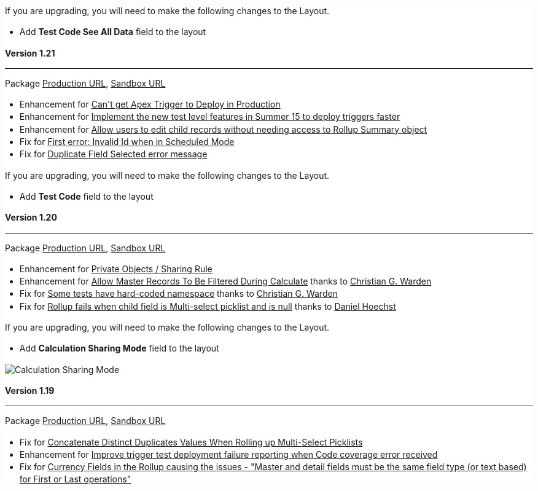 If you are upgrading, you will need to make the following changes to the Layout.
- Add **Test Code See All Data** field to the layout

**Version 1.21**
_______________________

Package [Production URL](https://login.salesforce.com/packaging/installPackage.apexp?p0=04tb0000000QfxT), [Sandbox URL](https://test.salesforce.com/packaging/installPackage.apexp?p0=04tb0000000QfxT)

- Enhancement for [Can't get Apex Trigger to Deploy in Production](https://github.com/afawcett/declarative-lookup-rollup-summaries/issues/199)
- Enhancement for [Implement the new test level features in Summer 15 to deploy triggers faster](https://github.com/afawcett/declarative-lookup-rollup-summaries/issues/190)
- Enhancement for [Allow users to edit child records without needing access to Rollup Summary object](https://github.com/afawcett/declarative-lookup-rollup-summaries/issues/162)
- Fix for [First error: Invalid Id when in Scheduled Mode](https://github.com/afawcett/declarative-lookup-rollup-summaries/issues/185)
- Fix for [Duplicate Field Selected error message](https://github.com/afawcett/declarative-lookup-rollup-summaries/issues/155)

If you are upgrading, you will need to make the following changes to the Layout.
- Add **Test Code** field to the layout

**Version 1.20**
_______________________

Package [Production URL](https://login.salesforce.com/packaging/installPackage.apexp?p0=04tb0000000QfxO), [Sandbox URL](https://test.salesforce.com/packaging/installPackage.apexp?p0=04tb0000000QfxO)

- Enhancement for [Private Objects / Sharing Rule](https://github.com/afawcett/declarative-lookup-rollup-summaries/issues/183)
- Enhancement for [Allow Master Records To Be Filtered During Calculate](https://github.com/afawcett/declarative-lookup-rollup-summaries/issues/179) thanks to [Christian G. Warden](https://github.com/cwarden)
- Fix for [Some tests have hard-coded namespace](https://github.com/afawcett/declarative-lookup-rollup-summaries/issues/175) thanks to [Christian G. Warden](https://github.com/cwarden)
- Fix for [Rollup fails when child field is Multi-select picklist and is null](https://github.com/afawcett/declarative-lookup-rollup-summaries/issues/150) thanks to [Daniel Hoechst](https://github.com/dhoechst)

If you are upgrading, you will need to make the following changes to the Layout.
- Add **Calculation Sharing Mode** field to the layout

![Calculation Sharing Mode](https://cloud.githubusercontent.com/assets/1167760/7896771/29740d96-06bd-11e5-926f-a6fc402c85b1.png)

**Version 1.19**
_______________________

Package [Production URL](https://login.salesforce.com/packaging/installPackage.apexp?p0=04tb0000000QewZ), [Sandbox URL](https://test.salesforce.com/packaging/installPackage.apexp?p0=04tb0000000QewZ)

- Fix for [Concatenate Distinct Duplicates Values When Rolling up Multi-Select Picklists](https://github.com/afawcett/declarative-lookup-rollup-summaries/issues/128)
- Enhancement for [Improve trigger test deployment failure reporting when Code coverage error received](https://github.com/afawcett/declarative-lookup-rollup-summaries/issues/122)
- Fix for [Currency Fields in the Rollup causing the issues - "Master and detail fields must be the same field type (or text based) for First or Last operations"](https://github.com/afawcett/declarative-lookup-rollup-summaries/issues/121)
